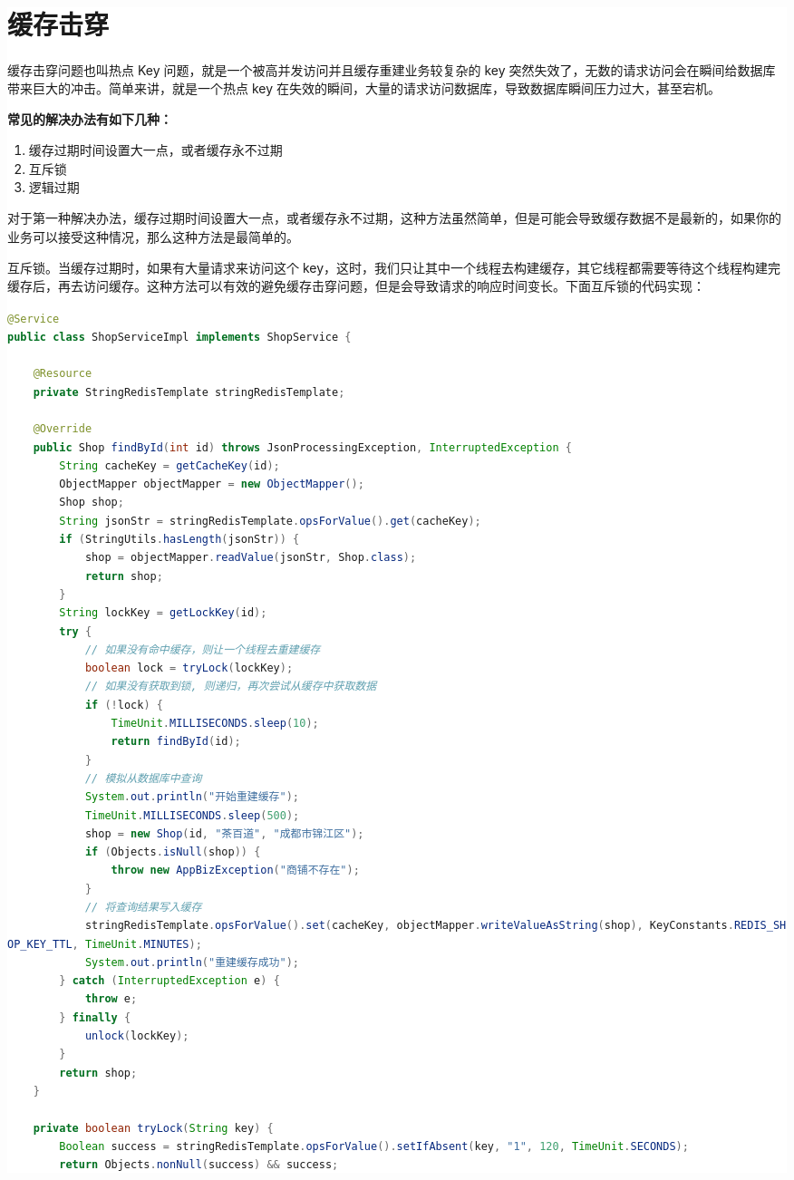 # 缓存击穿

缓存击穿问题也叫热点 Key 问题，就是一个被高并发访问并且缓存重建业务较复杂的 key 突然失效了，无数的请求访问会在瞬间给数据库带来巨大的冲击。简单来讲，就是一个热点 key 在失效的瞬间，大量的请求访问数据库，导致数据库瞬间压力过大，甚至宕机。

**常见的解决办法有如下几种：**

1. 缓存过期时间设置大一点，或者缓存永不过期
2. 互斥锁
3. 逻辑过期

对于第一种解决办法，缓存过期时间设置大一点，或者缓存永不过期，这种方法虽然简单，但是可能会导致缓存数据不是最新的，如果你的业务可以接受这种情况，那么这种方法是最简单的。

互斥锁。当缓存过期时，如果有大量请求来访问这个 key，这时，我们只让其中一个线程去构建缓存，其它线程都需要等待这个线程构建完缓存后，再去访问缓存。这种方法可以有效的避免缓存击穿问题，但是会导致请求的响应时间变长。下面互斥锁的代码实现：

```java
@Service
public class ShopServiceImpl implements ShopService {

    @Resource
    private StringRedisTemplate stringRedisTemplate;

    @Override
    public Shop findById(int id) throws JsonProcessingException, InterruptedException {
        String cacheKey = getCacheKey(id);
        ObjectMapper objectMapper = new ObjectMapper();
        Shop shop;
        String jsonStr = stringRedisTemplate.opsForValue().get(cacheKey);
        if (StringUtils.hasLength(jsonStr)) {
            shop = objectMapper.readValue(jsonStr, Shop.class);
            return shop;
        }
        String lockKey = getLockKey(id);
        try {
            // 如果没有命中缓存，则让一个线程去重建缓存
            boolean lock = tryLock(lockKey);
            // 如果没有获取到锁, 则递归，再次尝试从缓存中获取数据
            if (!lock) {
                TimeUnit.MILLISECONDS.sleep(10);
                return findById(id);
            }
            // 模拟从数据库中查询
            System.out.println("开始重建缓存");
            TimeUnit.MILLISECONDS.sleep(500);
            shop = new Shop(id, "茶百道", "成都市锦江区");
            if (Objects.isNull(shop)) {
                throw new AppBizException("商铺不存在");
            }
            // 将查询结果写入缓存
            stringRedisTemplate.opsForValue().set(cacheKey, objectMapper.writeValueAsString(shop), KeyConstants.REDIS_SHOP_KEY_TTL, TimeUnit.MINUTES);
            System.out.println("重建缓存成功");
        } catch (InterruptedException e) {
            throw e;
        } finally {
            unlock(lockKey);
        }
        return shop;
    }

    private boolean tryLock(String key) {
        Boolean success = stringRedisTemplate.opsForValue().setIfAbsent(key, "1", 120, TimeUnit.SECONDS);
        return Objects.nonNull(success) && success;
```